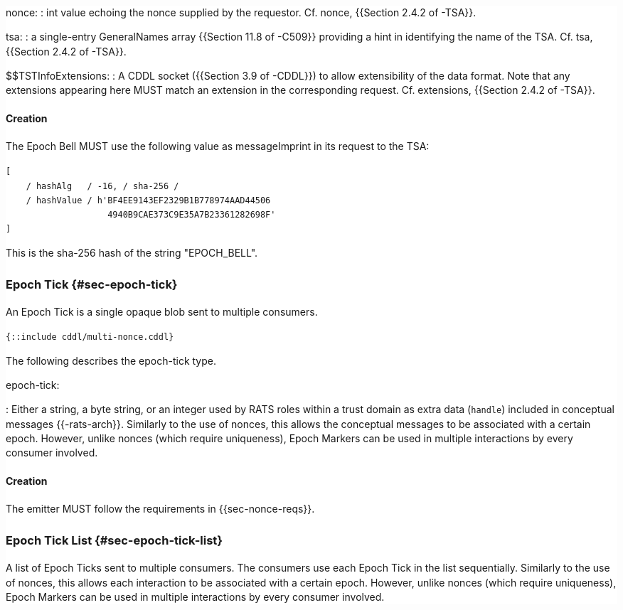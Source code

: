 nonce:
: int value echoing the nonce supplied by the requestor.
Cf. nonce, {{Section 2.4.2 of -TSA}}.

tsa:
: a single-entry GeneralNames array {{Section 11.8 of -C509}} providing a hint in identifying the name of the TSA.
Cf. tsa, {{Section 2.4.2 of -TSA}}.

$$TSTInfoExtensions:
: A CDDL socket ({{Section 3.9 of -CDDL}}) to allow extensibility of the data format.
Note that any extensions appearing here MUST match an extension in the
corresponding request.
Cf. extensions, {{Section 2.4.2 of -TSA}}.

#### Creation

The Epoch Bell MUST use the following value as messageImprint in its request to the TSA:

~~~ cbor-diag
[
    / hashAlg   / -16, / sha-256 /
    / hashValue / h'BF4EE9143EF2329B1B778974AAD44506
                    4940B9CAE373C9E35A7B23361282698F'
]
~~~

This is the sha-256 hash of the string "EPOCH_BELL".

### Epoch Tick {#sec-epoch-tick}

An Epoch Tick is a single opaque blob sent to multiple consumers.

~~~~ cddl
{::include cddl/multi-nonce.cddl}
~~~~

The following describes the epoch-tick type.

epoch-tick:

: Either a string, a byte string, or an integer used by RATS roles within a trust domain as extra data (`handle`) included in conceptual messages {{-rats-arch}}. Similarly to the use of nonces, this allows the conceptual messages to be associated with a certain epoch. However, unlike nonces (which require uniqueness), Epoch Markers can be used in multiple interactions by every consumer involved.

#### Creation

The emitter MUST follow the requirements in {{sec-nonce-reqs}}.

### Epoch Tick List {#sec-epoch-tick-list}

A list of Epoch Ticks sent to multiple consumers.
The consumers use each Epoch Tick in the list sequentially.
Similarly to the use of nonces, this allows each interaction to be associated with a certain epoch. However, unlike nonces (which require uniqueness), Epoch Markers can be used in multiple interactions by every consumer involved.
